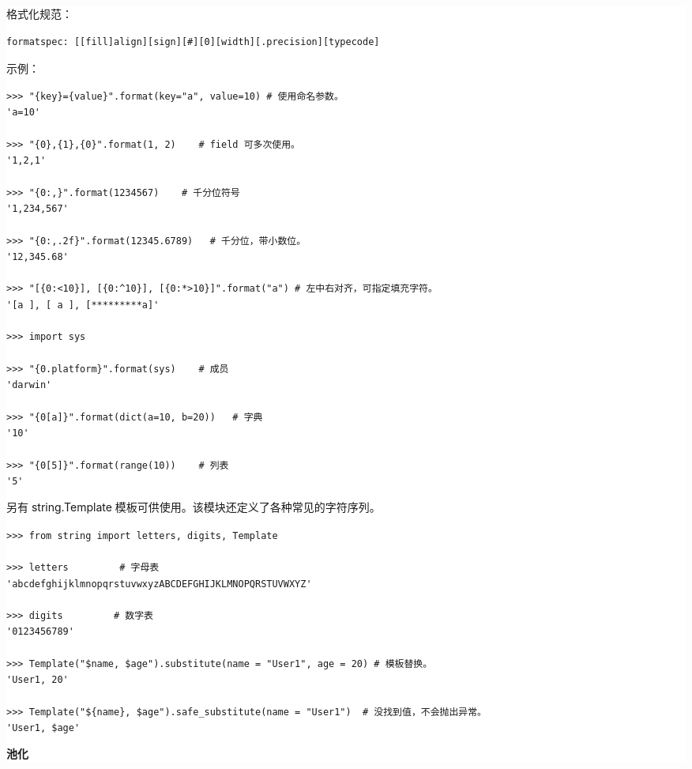 格式化规范：

```
formatspec: [[fill]align][sign][#][0][width][.precision][typecode]
```

示例：

```
>>> "{key}={value}".format(key="a", value=10) # 使用命名参数。
'a=10'

>>> "{0},{1},{0}".format(1, 2)    # field 可多次使用。
'1,2,1'

>>> "{0:,}".format(1234567)    # 千分位符号
'1,234,567'

>>> "{0:,.2f}".format(12345.6789)   # 千分位，带小数位。
'12,345.68'

>>> "[{0:<10}], [{0:^10}], [{0:*>10}]".format("a") # 左中右对齐，可指定填充字符。
'[a ], [ a ], [*********a]'

>>> import sys

>>> "{0.platform}".format(sys)    # 成员
'darwin'

>>> "{0[a]}".format(dict(a=10, b=20))   # 字典
'10'

>>> "{0[5]}".format(range(10))    # 列表
'5'
```

另有 string.Template 模板可供使用。该模块还定义了各种常见的字符序列。

```
>>> from string import letters, digits, Template

>>> letters         # 字母表
'abcdefghijklmnopqrstuvwxyzABCDEFGHIJKLMNOPQRSTUVWXYZ'

>>> digits         # 数字表
'0123456789'

>>> Template("$name, $age").substitute(name = "User1", age = 20) # 模板替换。
'User1, 20'

>>> Template("${name}, $age").safe_substitute(name = "User1")  # 没找到值，不会抛出异常。
'User1, $age'
```

**池化**
